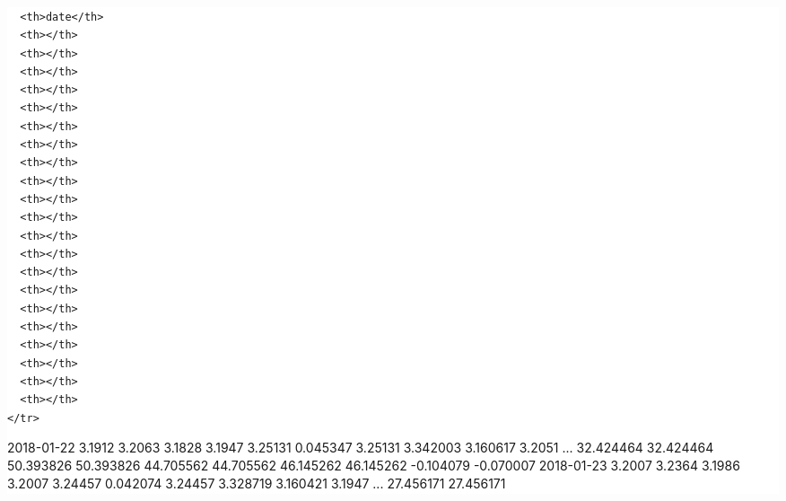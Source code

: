       <th>date</th>
      <th></th>
      <th></th>
      <th></th>
      <th></th>
      <th></th>
      <th></th>
      <th></th>
      <th></th>
      <th></th>
      <th></th>
      <th></th>
      <th></th>
      <th></th>
      <th></th>
      <th></th>
      <th></th>
      <th></th>
      <th></th>
      <th></th>
      <th></th>
      <th></th>
    </tr>
  </thead>
  <tbody>
    <tr>
      <th>2018-01-22</th>
      <td>3.1912</td>
      <td>3.2063</td>
      <td>3.1828</td>
      <td>3.1947</td>
      <td>3.25131</td>
      <td>0.045347</td>
      <td>3.25131</td>
      <td>3.342003</td>
      <td>3.160617</td>
      <td>3.2051</td>
      <td>...</td>
      <td>32.424464</td>
      <td>32.424464</td>
      <td>50.393826</td>
      <td>50.393826</td>
      <td>44.705562</td>
      <td>44.705562</td>
      <td>46.145262</td>
      <td>46.145262</td>
      <td>-0.104079</td>
      <td>-0.070007</td>
    </tr>
    <tr>
      <th>2018-01-23</th>
      <td>3.2007</td>
      <td>3.2364</td>
      <td>3.1986</td>
      <td>3.2007</td>
      <td>3.24457</td>
      <td>0.042074</td>
      <td>3.24457</td>
      <td>3.328719</td>
      <td>3.160421</td>
      <td>3.1947</td>
      <td>...</td>
      <td>27.456171</td>
      <td>27.456171</td>